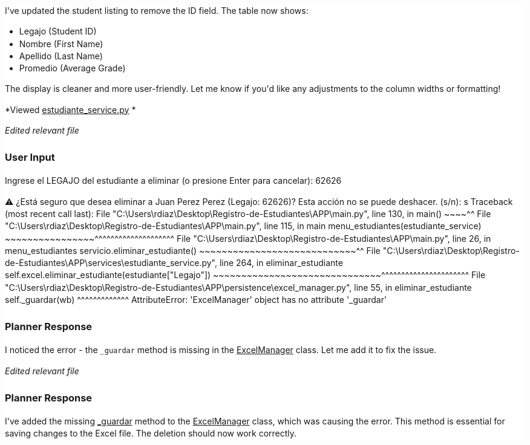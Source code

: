 I've updated the student listing to remove the ID field. The table now shows:
- Legajo (Student ID)
- Nombre (First Name)
- Apellido (Last Name)
- Promedio (Average Grade)

The display is cleaner and more user-friendly. Let me know if you'd like any adjustments to the column widths or formatting!

*Viewed [estudiante_service.py](file:///c:/Users/rdiaz/Desktop/Registro-de-Estudiantes/APP/services/estudiante_service.py) *

*Edited relevant file*

### User Input

Ingrese el LEGAJO del estudiante a eliminar (o presione Enter para cancelar): 62626

⚠️  ¿Está seguro que desea eliminar a Juan Perez Perez (Legajo: 62626)? Esta acción no se puede deshacer. (s/n): s
Traceback (most recent call last):
  File "C:\Users\rdiaz\Desktop\Registro-de-Estudiantes\APP\main.py", line 130, in <module>
    main()
    ~~~~^^
  File "C:\Users\rdiaz\Desktop\Registro-de-Estudiantes\APP\main.py", line 115, in main
    menu_estudiantes(estudiante_service)
    ~~~~~~~~~~~~~~~~^^^^^^^^^^^^^^^^^^^^
  File "C:\Users\rdiaz\Desktop\Registro-de-Estudiantes\APP\main.py", line 26, in menu_estudiantes
    servicio.eliminar_estudiante()
    ~~~~~~~~~~~~~~~~~~~~~~~~~~~~^^
  File "C:\Users\rdiaz\Desktop\Registro-de-Estudiantes\APP\services\estudiante_service.py", line 264, in eliminar_estudiante
    self.excel.eliminar_estudiante(estudiante["Legajo"])
    ~~~~~~~~~~~~~~~~~~~~~~~~~~~~~~^^^^^^^^^^^^^^^^^^^^^^
  File "C:\Users\rdiaz\Desktop\Registro-de-Estudiantes\APP\persistence\excel_manager.py", line 55, in eliminar_estudiante
    self._guardar(wb)
    ^^^^^^^^^^^^^
AttributeError: 'ExcelManager' object has no attribute '_guardar'

### Planner Response

I noticed the error - the `_guardar` method is missing in the [ExcelManager](cci:2://file:///c:/Users/rdiaz/Desktop/Registro-de-Estudiantes/APP/persistence/excel_manager.py:3:0-123:56) class. Let me add it to fix the issue.


*Edited relevant file*

### Planner Response

I've added the missing [_guardar](cci:1://file:///c:/Users/rdiaz/Desktop/Registro-de-Estudiantes/APP/persistence/excel_manager.py:22:4-23:35) method to the [ExcelManager](cci:2://file:///c:/Users/rdiaz/Desktop/Registro-de-Estudiantes/APP/persistence/excel_manager.py:3:0-123:56) class, which was causing the error. This method is essential for saving changes to the Excel file. The deletion should now work correctly. 
